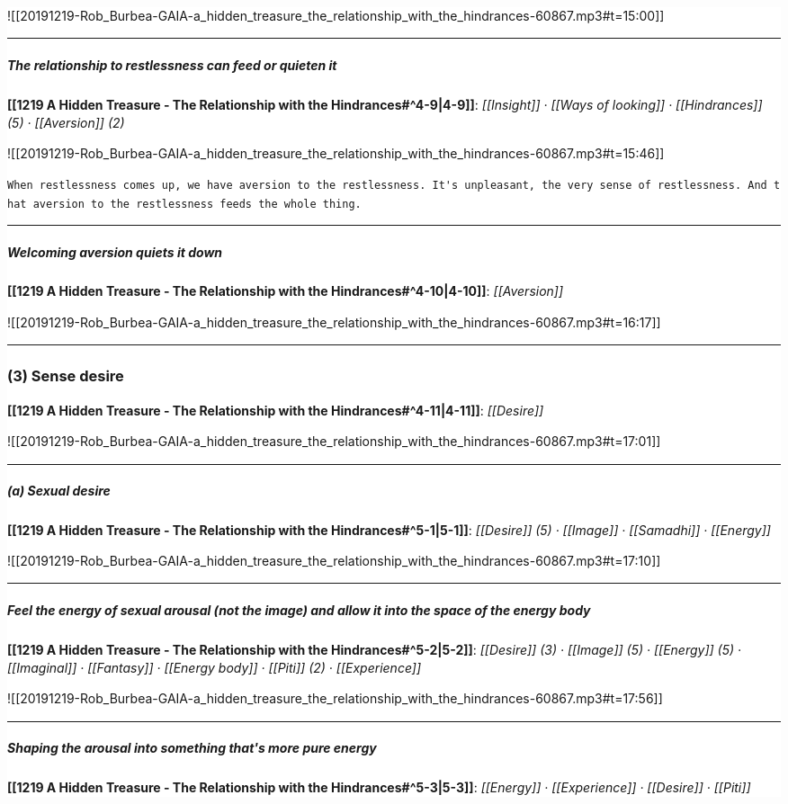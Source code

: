 ![[20191219-Rob_Burbea-GAIA-a_hidden_treasure_the_relationship_with_the_hindrances-60867.mp3#t=15:00]]

---
##### The relationship to restlessness can feed or quieten it
<span class="counts">**[[1219 A Hidden Treasure - The Relationship with the Hindrances#^4-9|4-9]]**: _[[Insight]] · [[Ways of looking]] · [[Hindrances]] (5) · [[Aversion]] (2)_</span>

![[20191219-Rob_Burbea-GAIA-a_hidden_treasure_the_relationship_with_the_hindrances-60867.mp3#t=15:46]]

```ad-quote
When restlessness comes up, we have aversion to the restlessness. It's unpleasant, the very sense of restlessness. And that aversion to the restlessness feeds the whole thing.
```

---
##### Welcoming aversion quiets it down
<span class="counts">**[[1219 A Hidden Treasure - The Relationship with the Hindrances#^4-10|4-10]]**: _[[Aversion]]_</span>

![[20191219-Rob_Burbea-GAIA-a_hidden_treasure_the_relationship_with_the_hindrances-60867.mp3#t=16:17]]

---
### (3) Sense desire
<span class="counts">**[[1219 A Hidden Treasure - The Relationship with the Hindrances#^4-11|4-11]]**: _[[Desire]]_</span>

![[20191219-Rob_Burbea-GAIA-a_hidden_treasure_the_relationship_with_the_hindrances-60867.mp3#t=17:01]]

---
##### (a) Sexual desire
<span class="counts">**[[1219 A Hidden Treasure - The Relationship with the Hindrances#^5-1|5-1]]**: _[[Desire]] (5) · [[Image]] · [[Samadhi]] · [[Energy]]_</span>

![[20191219-Rob_Burbea-GAIA-a_hidden_treasure_the_relationship_with_the_hindrances-60867.mp3#t=17:10]]

---
##### Feel the energy of sexual arousal (not the image) and allow it into the space of the energy body
<span class="counts">**[[1219 A Hidden Treasure - The Relationship with the Hindrances#^5-2|5-2]]**: _[[Desire]] (3) · [[Image]] (5) · [[Energy]] (5) · [[Imaginal]] · [[Fantasy]] · [[Energy body]] · [[Piti]] (2) · [[Experience]]_</span>

![[20191219-Rob_Burbea-GAIA-a_hidden_treasure_the_relationship_with_the_hindrances-60867.mp3#t=17:56]]

---
##### Shaping the arousal into something that's more pure energy
<span class="counts">**[[1219 A Hidden Treasure - The Relationship with the Hindrances#^5-3|5-3]]**: _[[Energy]] · [[Experience]] · [[Desire]] · [[Piti]]_</span>
